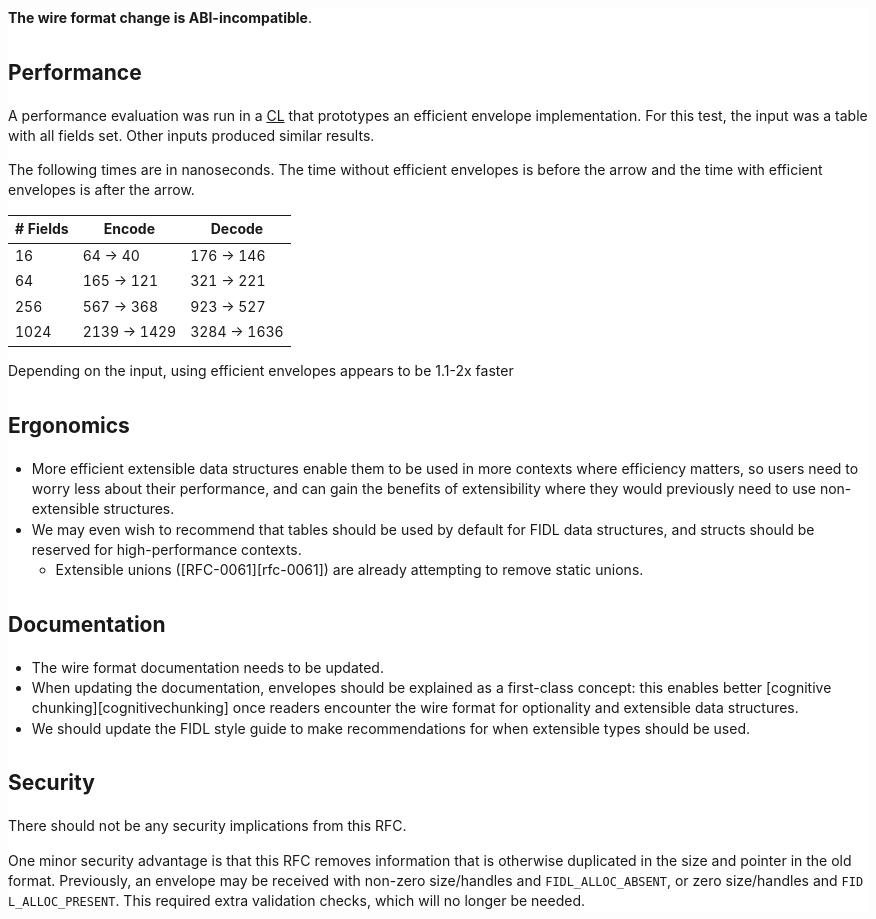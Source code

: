 **The wire format change is ABI-incompatible**.

## Performance

A performance evaluation was run in a
[CL](https://fuchsia-review.googlesource.com/c/fuchsia/+/534543/5) that
prototypes an efficient envelope implementation. For this test, the input
was a table with all fields set. Other inputs produced similar results.

The following times are in nanoseconds. The time without efficient envelopes is
before the arrow and the time with efficient envelopes is after the arrow.

| # Fields | Encode       | Decode       |
|----------|--------------|--------------|
| 16       | 64   -> 40   | 176  -> 146  |
| 64       | 165  -> 121  | 321  -> 221  |
| 256      | 567  -> 368  | 923  -> 527  |
| 1024     | 2139 -> 1429 | 3284 -> 1636 |

Depending on the input, using efficient envelopes appears to be 1.1-2x faster

## Ergonomics

*   More efficient extensible data structures enable them to be used
    in more contexts where efficiency matters, so users need to worry
    less about their performance, and can gain the benefits of extensibility
    where they would previously need to use non-extensible structures.
*   We may even wish to recommend that tables should be used by default for
    FIDL data structures, and structs should be reserved for high-performance
    contexts.
    *   Extensible unions ([RFC-0061][rfc-0061]) are already attempting to
        remove static unions.

## Documentation

*   The wire format documentation needs to be updated.
*   When updating the documentation, envelopes should be explained as a
    first-class concept: this enables better [cognitive
    chunking][cognitivechunking] once readers encounter the wire format for
    optionality and extensible data structures.
*   We should update the FIDL style guide to make recommendations for when
    extensible types should be used.

## Security

There should not be any security implications from this RFC.

One minor security advantage is that this RFC removes information that is
otherwise duplicated in the size and pointer in the old format.
Previously, an envelope may be received with non-zero size/handles and
`FIDL_ALLOC_ABSENT`, or zero size/handles and `FIDL_ALLOC_PRESENT`.
This required extra validation checks, which will no longer be needed.


[^1]: This RFC is based on [rfc-0026], but with _only_ the out-of-line envelope
[envelopes]: contribute/governance/rfcs/0047_tables.md#envelopes
[rfc-0061]: contribute/governance/rfcs/0061_extensible_unions.md
[rfc-0026]: contribute/governance/rfcs/0026_envelopes_everywhere.md
[rfc-0045]: contribute/governance/rfcs/0045_zero_size_empty_structs.md
[FIDL_ALLOC_ABSENT]: /zircon/system/public/zircon/fidl.h
[messageheader]: reference/fidl/language/wire-format/README.md#transactional-messages
[cognitivechunking]: https://en.wikipedia.org/wiki/Chunking_(psychology)
